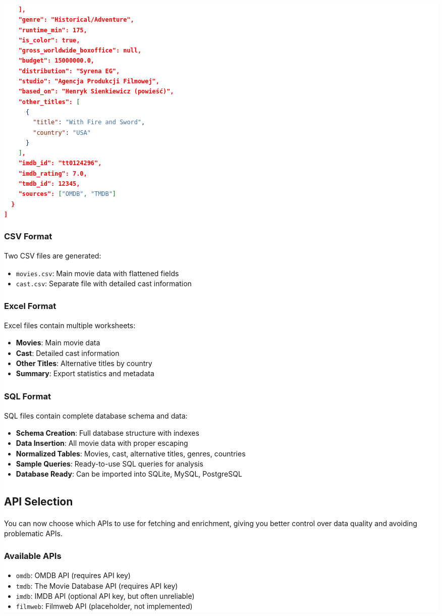 ```json
    ],
    "genre": "Historical/Adventure",
    "runtime_min": 175,
    "is_color": true,
    "gross_worldwide_boxoffice": null,
    "budget": 15000000.0,
    "distribution": "Syrena EG",
    "studio": "Agencja Produkcji Filmowej",
    "based_on": "Henryk Sienkiewicz (powieść)",
    "other_titles": [
      {
        "title": "With Fire and Sword",
        "country": "USA"
      }
    ],
    "imdb_id": "tt0124296",
    "imdb_rating": 7.0,
    "tmdb_id": 12345,
    "sources": ["OMDB", "TMDB"]
  }
]
```

### CSV Format
Two CSV files are generated:
- `movies.csv`: Main movie data with flattened fields
- `cast.csv`: Separate file with detailed cast information

### Excel Format
Excel files contain multiple worksheets:
- **Movies**: Main movie data
- **Cast**: Detailed cast information
- **Other Titles**: Alternative titles by country
- **Summary**: Export statistics and metadata

### SQL Format
SQL files contain complete database schema and data:
- **Schema Creation**: Full database structure with indexes
- **Data Insertion**: All movie data with proper escaping
- **Normalized Tables**: Movies, cast, alternative titles, genres, countries
- **Sample Queries**: Ready-to-use SQL queries for analysis
- **Database Ready**: Can be imported into SQLite, MySQL, PostgreSQL

## API Selection

You can now choose which APIs to use for fetching and enrichment, giving you better control over data quality and avoiding problematic APIs.

### Available APIs
- `omdb`: OMDB API (requires API key)
- `tmdb`: The Movie Database API (requires API key) 
- `imdb`: IMDB API (optional API key, but often unreliable)
- `filmweb`: Filmweb API (placeholder, not implemented)
